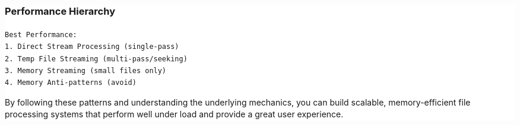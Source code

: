### Performance Hierarchy

```
Best Performance:
1. Direct Stream Processing (single-pass)
2. Temp File Streaming (multi-pass/seeking)
3. Memory Streaming (small files only)
4. Memory Anti-patterns (avoid)
```

By following these patterns and understanding the underlying mechanics, you can build scalable, memory-efficient file processing systems that perform well under load and provide a great user experience.
